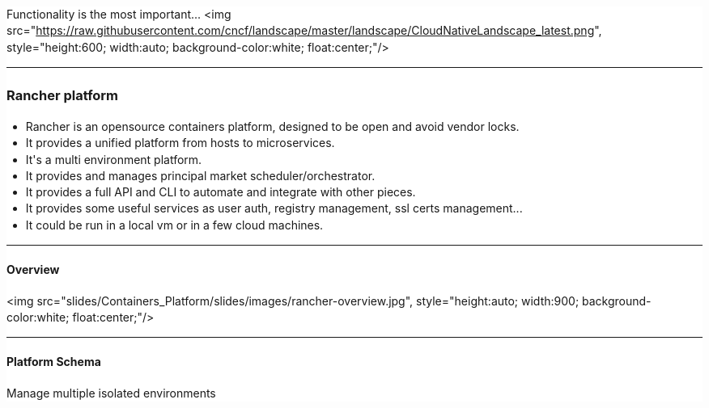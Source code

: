 
Functionality is the most important...
<img src="https://raw.githubusercontent.com/cncf/landscape/master/landscape/CloudNativeLandscape_latest.png", style="height:600; width:auto; background-color:white; float:center;"/>

---

### Rancher platform

- Rancher is an opensource containers platform, designed to be open and avoid vendor locks. 
- It provides a unified platform from hosts to microservices. 
- It's a multi environment platform.
- It provides and manages principal market scheduler/orchestrator.
- It provides a full API and CLI to automate and integrate with other pieces. 
- It provides some useful services as user auth, registry management, ssl certs management...
- It could be run in a local vm or in a few cloud machines.

---

#### Overview

<img src="slides/Containers_Platform/slides/images/rancher-overview.jpg", style="height:auto; width:900; background-color:white; float:center;"/>

---

#### Platform Schema
Manage multiple isolated environments